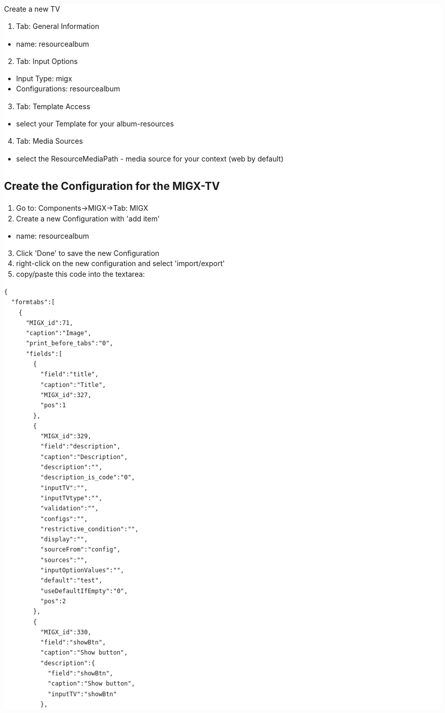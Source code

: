  Create a new TV

1. Tab: General Information 
  - name: resourcealbum
2. Tab: Input Options 
  - Input Type: migx
  - Configurations: resourcealbum
3. Tab: Template Access 
  - select your Template for your album-resources
4. Tab: Media Sources 
  - select the ResourceMediaPath - media source for your context (web by default)

<a name="MIGX.Useresource-specificmediasourceandmultifile-uploader-CreatetheConfigurationfortheMIGXTV"></a>Create the Configuration for the MIGX-TV
---------------------------------------------------------------------------------------------------------------------------------------------------

1. Go to: Components->MIGX->Tab: MIGX
2. Create a new Configuration with 'add item' 
  - name: resourcealbum
3. Click 'Done' to save the new Configuration
4. right-click on the new configuration and select 'import/export'
5. copy/paste this code into the textarea:

```
{
  "formtabs":[
    {
      "MIGX_id":71,
      "caption":"Image",
      "print_before_tabs":"0",
      "fields":[
        {
          "field":"title",
          "caption":"Title",
          "MIGX_id":327,
          "pos":1
        },
        {
          "MIGX_id":329,
          "field":"description",
          "caption":"Description",
          "description":"",
          "description_is_code":"0",
          "inputTV":"",
          "inputTVtype":"",
          "validation":"",
          "configs":"",
          "restrictive_condition":"",
          "display":"",
          "sourceFrom":"config",
          "sources":"",
          "inputOptionValues":"",
          "default":"test",
          "useDefaultIfEmpty":"0",
          "pos":2
        },
        {
          "MIGX_id":330,
          "field":"showBtn",
          "caption":"Show button",
          "description":{
            "field":"showBtn",
            "caption":"Show button",
            "inputTV":"showBtn"
          },
```